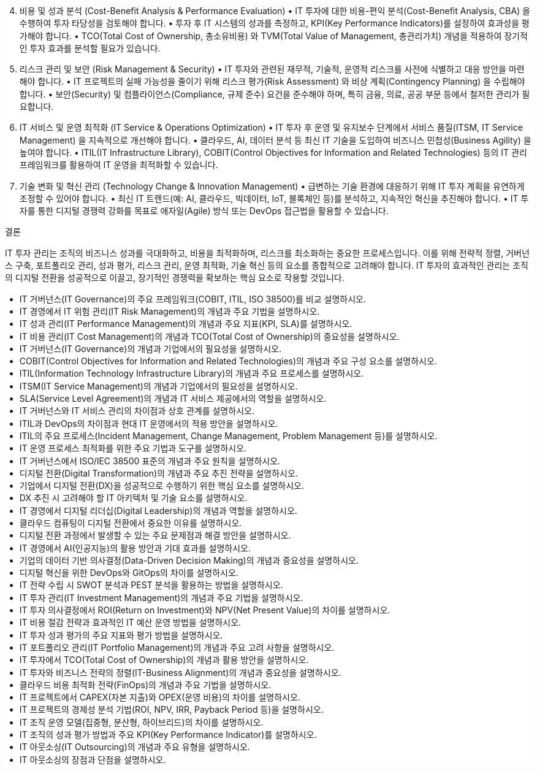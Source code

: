 4. 비용 및 성과 분석 (Cost-Benefit Analysis & Performance Evaluation)
	•	IT 투자에 대한 비용-편익 분석(Cost-Benefit Analysis, CBA) 을 수행하여 투자 타당성을 검토해야 합니다.
	•	투자 후 IT 시스템의 성과를 측정하고, KPI(Key Performance Indicators)를 설정하여 효과성을 평가해야 합니다.
	•	TCO(Total Cost of Ownership, 총소유비용) 와 TVM(Total Value of Management, 총관리가치) 개념을 적용하여 장기적인 투자 효과를 분석할 필요가 있습니다.

5. 리스크 관리 및 보안 (Risk Management & Security)
	•	IT 투자와 관련된 재무적, 기술적, 운영적 리스크를 사전에 식별하고 대응 방안을 마련해야 합니다.
	•	IT 프로젝트의 실패 가능성을 줄이기 위해 리스크 평가(Risk Assessment) 와 비상 계획(Contingency Planning) 을 수립해야 합니다.
	•	보안(Security) 및 컴플라이언스(Compliance, 규제 준수) 요건을 준수해야 하며, 특히 금융, 의료, 공공 부문 등에서 철저한 관리가 필요합니다.

6. IT 서비스 및 운영 최적화 (IT Service & Operations Optimization)
	•	IT 투자 후 운영 및 유지보수 단계에서 서비스 품질(ITSM, IT Service Management) 을 지속적으로 개선해야 합니다.
	•	클라우드, AI, 데이터 분석 등 최신 IT 기술을 도입하여 비즈니스 민첩성(Business Agility) 을 높여야 합니다.
	•	ITIL(IT Infrastructure Library), COBIT(Control Objectives for Information and Related Technologies) 등의 IT 관리 프레임워크를 활용하여 IT 운영을 최적화할 수 있습니다.

7. 기술 변화 및 혁신 관리 (Technology Change & Innovation Management)
	•	급변하는 기술 환경에 대응하기 위해 IT 투자 계획을 유연하게 조정할 수 있어야 합니다.
	•	최신 IT 트렌드(예: AI, 클라우드, 빅데이터, IoT, 블록체인 등)를 분석하고, 지속적인 혁신을 추진해야 합니다.
	•	IT 투자를 통한 디지털 경쟁력 강화를 목표로 애자일(Agile) 방식 또는 DevOps 접근법을 활용할 수 있습니다.

결론

IT 투자 관리는 조직의 비즈니스 성과를 극대화하고, 비용을 최적화하며, 리스크를 최소화하는 중요한 프로세스입니다. 이를 위해 전략적 정렬, 거버넌스 구축, 포트폴리오 관리, 성과 평가, 리스크 관리, 운영 최적화, 기술 혁신 등의 요소를 종합적으로 고려해야 합니다. IT 투자의 효과적인 관리는 조직의 디지털 전환을 성공적으로 이끌고, 장기적인 경쟁력을 확보하는 핵심 요소로 작용할 것입니다.

- IT 거버넌스(IT Governance)의 주요 프레임워크(COBIT, ITIL, ISO 38500)를 비교 설명하시오.
- IT 경영에서 IT 위험 관리(IT Risk Management)의 개념과 주요 기법을 설명하시오.
- IT 성과 관리(IT Performance Management)의 개념과 주요 지표(KPI, SLA)를 설명하시오.
- IT 비용 관리(IT Cost Management)의 개념과 TCO(Total Cost of Ownership)의 중요성을 설명하시오.
- IT 거버넌스(IT Governance)의 개념과 기업에서의 필요성을 설명하시오.
- COBIT(Control Objectives for Information and Related Technologies)의 개념과 주요 구성 요소를 설명하시오.
- ITIL(Information Technology Infrastructure Library)의 개념과 주요 프로세스를 설명하시오.
- ITSM(IT Service Management)의 개념과 기업에서의 필요성을 설명하시오.
- SLA(Service Level Agreement)의 개념과 IT 서비스 제공에서의 역할을 설명하시오.
- IT 거버넌스와 IT 서비스 관리의 차이점과 상호 관계를 설명하시오.
- ITIL과 DevOps의 차이점과 현대 IT 운영에서의 적용 방안을 설명하시오.
- ITIL의 주요 프로세스(Incident Management, Change Management, Problem Management 등)를 설명하시오.
- IT 운영 프로세스 최적화를 위한 주요 기법과 도구를 설명하시오.
- IT 거버넌스에서 ISO/IEC 38500 표준의 개념과 주요 원칙을 설명하시오.
- 디지털 전환(Digital Transformation)의 개념과 주요 추진 전략을 설명하시오.
- 기업에서 디지털 전환(DX)을 성공적으로 수행하기 위한 핵심 요소를 설명하시오.
- DX 추진 시 고려해야 할 IT 아키텍처 및 기술 요소를 설명하시오.
- IT 경영에서 디지털 리더십(Digital Leadership)의 개념과 역할을 설명하시오.
- 클라우드 컴퓨팅이 디지털 전환에서 중요한 이유를 설명하시오.
- 디지털 전환 과정에서 발생할 수 있는 주요 문제점과 해결 방안을 설명하시오.
- IT 경영에서 AI(인공지능)의 활용 방안과 기대 효과를 설명하시오.
- 기업의 데이터 기반 의사결정(Data-Driven Decision Making)의 개념과 중요성을 설명하시오.
- 디지털 혁신을 위한 DevOps와 GitOps의 차이를 설명하시오.
- IT 전략 수립 시 SWOT 분석과 PEST 분석을 활용하는 방법을 설명하시오.
- IT 투자 관리(IT Investment Management)의 개념과 주요 기법을 설명하시오.
- IT 투자 의사결정에서 ROI(Return on Investment)와 NPV(Net Present Value)의 차이를 설명하시오.
- IT 비용 절감 전략과 효과적인 IT 예산 운영 방법을 설명하시오.
- IT 투자 성과 평가의 주요 지표와 평가 방법을 설명하시오.
- IT 포트폴리오 관리(IT Portfolio Management)의 개념과 주요 고려 사항을 설명하시오.
- IT 투자에서 TCO(Total Cost of Ownership)의 개념과 활용 방안을 설명하시오.
- IT 투자와 비즈니스 전략의 정렬(IT-Business Alignment)의 개념과 중요성을 설명하시오.
- 클라우드 비용 최적화 전략(FinOps)의 개념과 주요 기법을 설명하시오.
- IT 프로젝트에서 CAPEX(자본 지출)와 OPEX(운영 비용)의 차이를 설명하시오.
- IT 프로젝트의 경제성 분석 기법(ROI, NPV, IRR, Payback Period 등)을 설명하시오.
- IT 조직 운영 모델(집중형, 분산형, 하이브리드)의 차이를 설명하시오.
- IT 조직의 성과 평가 방법과 주요 KPI(Key Performance Indicator)를 설명하시오.
- IT 아웃소싱(IT Outsourcing)의 개념과 주요 유형을 설명하시오.
- IT 아웃소싱의 장점과 단점을 설명하시오.